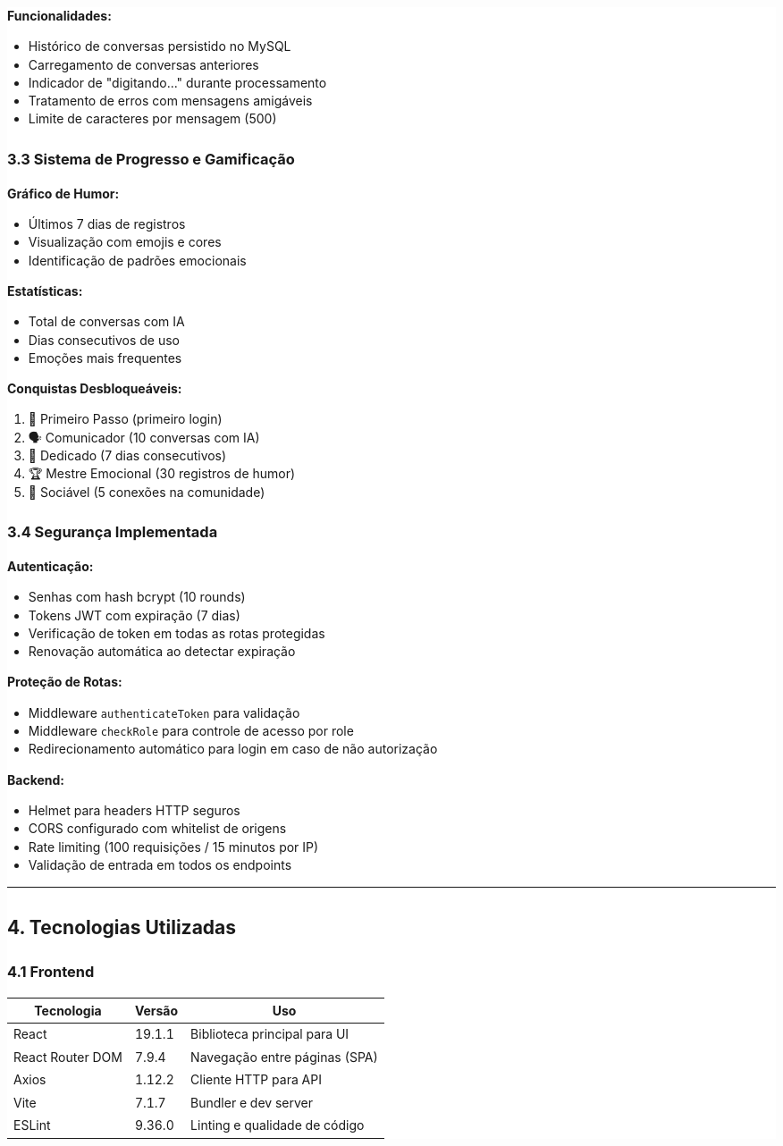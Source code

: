 **Funcionalidades:**
- Histórico de conversas persistido no MySQL
- Carregamento de conversas anteriores
- Indicador de "digitando..." durante processamento
- Tratamento de erros com mensagens amigáveis
- Limite de caracteres por mensagem (500)

### 3.3 Sistema de Progresso e Gamificação

**Gráfico de Humor:**
- Últimos 7 dias de registros
- Visualização com emojis e cores
- Identificação de padrões emocionais

**Estatísticas:**
- Total de conversas com IA
- Dias consecutivos de uso
- Emoções mais frequentes

**Conquistas Desbloqueáveis:**
1. 🌟 Primeiro Passo (primeiro login)
2. 🗣️ Comunicador (10 conversas com IA)
3. 📅 Dedicado (7 dias consecutivos)
4. 🏆 Mestre Emocional (30 registros de humor)
5. 🤝 Sociável (5 conexões na comunidade)

### 3.4 Segurança Implementada

**Autenticação:**
- Senhas com hash bcrypt (10 rounds)
- Tokens JWT com expiração (7 dias)
- Verificação de token em todas as rotas protegidas
- Renovação automática ao detectar expiração

**Proteção de Rotas:**
- Middleware `authenticateToken` para validação
- Middleware `checkRole` para controle de acesso por role
- Redirecionamento automático para login em caso de não autorização

**Backend:**
- Helmet para headers HTTP seguros
- CORS configurado com whitelist de origens
- Rate limiting (100 requisições / 15 minutos por IP)
- Validação de entrada em todos os endpoints

---

## 4. Tecnologias Utilizadas

### 4.1 Frontend

| Tecnologia | Versão | Uso |
|------------|--------|-----|
| React | 19.1.1 | Biblioteca principal para UI |
| React Router DOM | 7.9.4 | Navegação entre páginas (SPA) |
| Axios | 1.12.2 | Cliente HTTP para API |
| Vite | 7.1.7 | Bundler e dev server |
| ESLint | 9.36.0 | Linting e qualidade de código |
